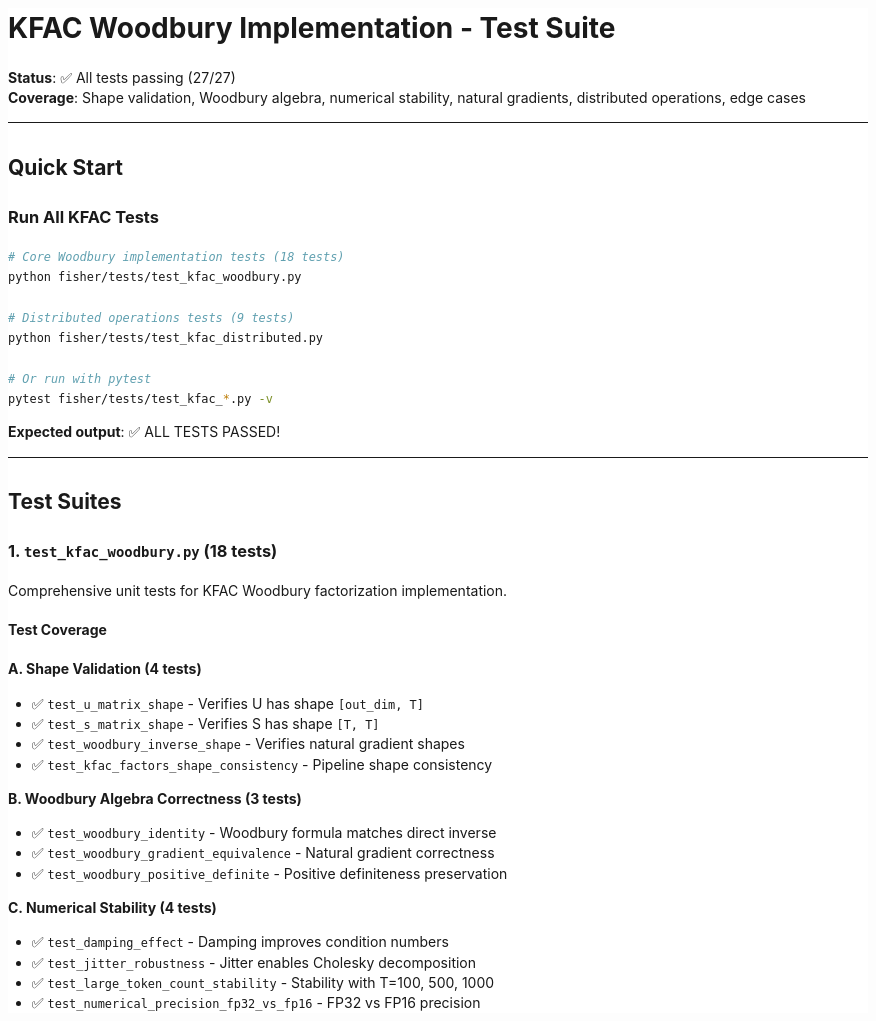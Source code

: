 # KFAC Woodbury Implementation - Test Suite

**Status**: ✅ All tests passing (27/27)  
**Coverage**: Shape validation, Woodbury algebra, numerical stability, natural gradients, distributed operations, edge cases

---

## Quick Start

### Run All KFAC Tests

```bash
# Core Woodbury implementation tests (18 tests)
python fisher/tests/test_kfac_woodbury.py

# Distributed operations tests (9 tests)
python fisher/tests/test_kfac_distributed.py

# Or run with pytest
pytest fisher/tests/test_kfac_*.py -v
```

**Expected output**: ✅ ALL TESTS PASSED!

---

## Test Suites

### 1. `test_kfac_woodbury.py` (18 tests)

Comprehensive unit tests for KFAC Woodbury factorization implementation.

#### Test Coverage

**A. Shape Validation (4 tests)**
- ✅ `test_u_matrix_shape` - Verifies U has shape `[out_dim, T]`
- ✅ `test_s_matrix_shape` - Verifies S has shape `[T, T]`
- ✅ `test_woodbury_inverse_shape` - Verifies natural gradient shapes
- ✅ `test_kfac_factors_shape_consistency` - Pipeline shape consistency

**B. Woodbury Algebra Correctness (3 tests)**
- ✅ `test_woodbury_identity` - Woodbury formula matches direct inverse
- ✅ `test_woodbury_gradient_equivalence` - Natural gradient correctness
- ✅ `test_woodbury_positive_definite` - Positive definiteness preservation

**C. Numerical Stability (4 tests)**
- ✅ `test_damping_effect` - Damping improves condition numbers
- ✅ `test_jitter_robustness` - Jitter enables Cholesky decomposition
- ✅ `test_large_token_count_stability` - Stability with T=100, 500, 1000
- ✅ `test_numerical_precision_fp32_vs_fp16` - FP32 vs FP16 precision
